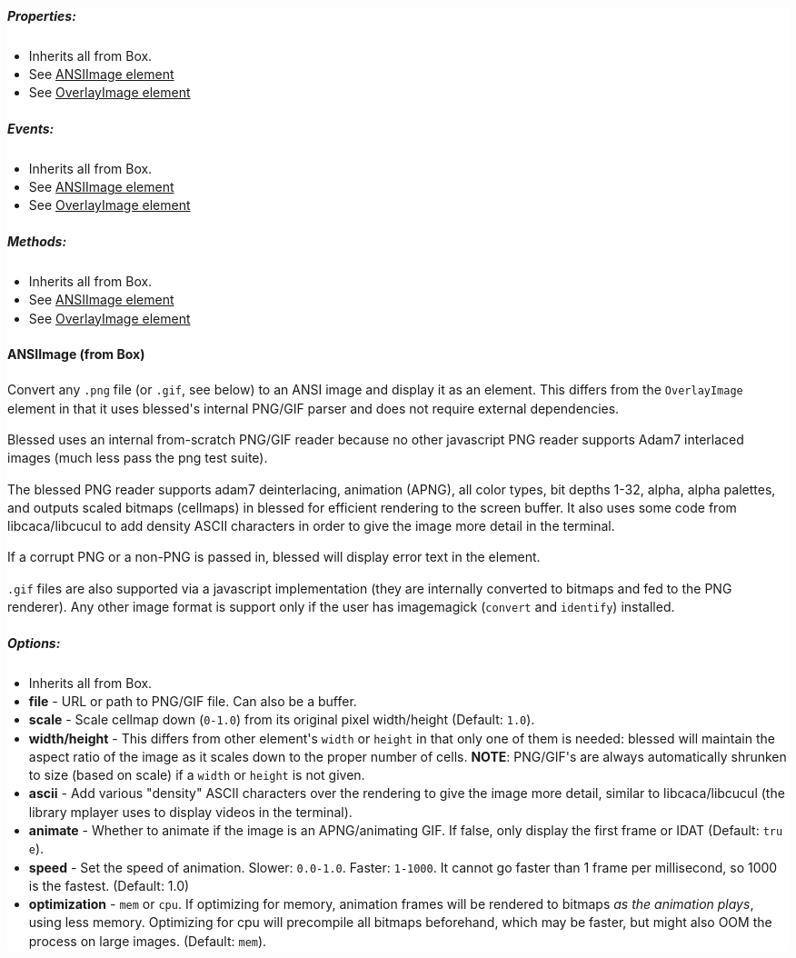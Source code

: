 ##### Properties:

- Inherits all from Box.
- See [ANSIImage element](#ansiimage-from-box)
- See [OverlayImage element](#overlayimage-from-box)

##### Events:

- Inherits all from Box.
- See [ANSIImage element](#ansiimage-from-box)
- See [OverlayImage element](#overlayimage-from-box)

##### Methods:

- Inherits all from Box.
- See [ANSIImage element](#ansiimage-from-box)
- See [OverlayImage element](#overlayimage-from-box)


#### ANSIImage (from Box)

Convert any `.png` file (or `.gif`, see below) to an ANSI image and display it
as an element. This differs from the `OverlayImage` element in that it uses
blessed's internal PNG/GIF parser and does not require external dependencies.

Blessed uses an internal from-scratch PNG/GIF reader because no other javascript
PNG reader supports Adam7 interlaced images (much less pass the png test
suite).

The blessed PNG reader supports adam7 deinterlacing, animation (APNG), all
color types, bit depths 1-32, alpha, alpha palettes, and outputs scaled bitmaps
(cellmaps) in blessed for efficient rendering to the screen buffer. It also
uses some code from libcaca/libcucul to add density ASCII characters in order
to give the image more detail in the terminal.

If a corrupt PNG or a non-PNG is passed in, blessed will display error text in
the element.

`.gif` files are also supported via a javascript implementation (they are
internally converted to bitmaps and fed to the PNG renderer). Any other image
format is support only if the user has imagemagick (`convert` and `identify`)
installed.

##### Options:

- Inherits all from Box.
- __file__ - URL or path to PNG/GIF file. Can also be a buffer.
- __scale__ - Scale cellmap down (`0-1.0`) from its original pixel width/height
  (Default: `1.0`).
- __width/height__ - This differs from other element's `width` or `height` in
  that only one of them is needed: blessed will maintain the aspect ratio of
  the image as it scales down to the proper number of cells. __NOTE__: PNG/GIF's
  are always automatically shrunken to size (based on scale) if a `width` or
  `height` is not given.
- __ascii__ - Add various "density" ASCII characters over the rendering to give
  the image more detail, similar to libcaca/libcucul (the library mplayer uses
  to display videos in the terminal).
- __animate__ - Whether to animate if the image is an APNG/animating GIF. If
  false, only display the first frame or IDAT (Default: `true`).
- __speed__ - Set the speed of animation. Slower: `0.0-1.0`. Faster: `1-1000`.
  It cannot go faster than 1 frame per millisecond, so 1000 is the fastest.
  (Default: 1.0)
- __optimization__ - `mem` or `cpu`. If optimizing for memory, animation frames
  will be rendered to bitmaps _as the animation plays_, using less memory.
  Optimizing for cpu will precompile all bitmaps beforehand, which may be
  faster, but might also OOM the process on large images. (Default: `mem`).
